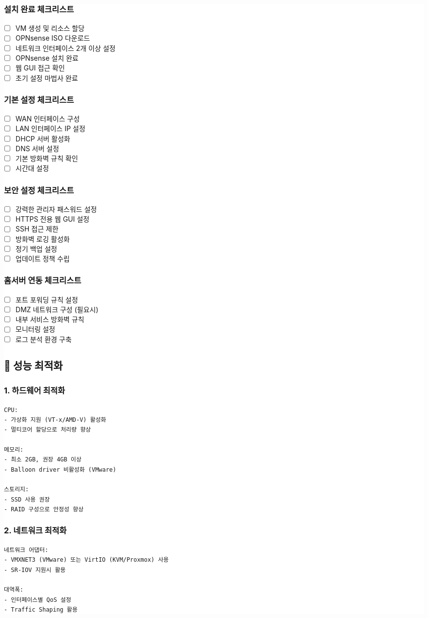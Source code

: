 ### 설치 완료 체크리스트
- [ ] VM 생성 및 리소스 할당
- [ ] OPNsense ISO 다운로드
- [ ] 네트워크 인터페이스 2개 이상 설정
- [ ] OPNsense 설치 완료
- [ ] 웹 GUI 접근 확인
- [ ] 초기 설정 마법사 완료

### 기본 설정 체크리스트
- [ ] WAN 인터페이스 구성
- [ ] LAN 인터페이스 IP 설정
- [ ] DHCP 서버 활성화
- [ ] DNS 서버 설정
- [ ] 기본 방화벽 규칙 확인
- [ ] 시간대 설정

### 보안 설정 체크리스트
- [ ] 강력한 관리자 패스워드 설정
- [ ] HTTPS 전용 웹 GUI 설정
- [ ] SSH 접근 제한
- [ ] 방화벽 로깅 활성화
- [ ] 정기 백업 설정
- [ ] 업데이트 정책 수립

### 홈서버 연동 체크리스트
- [ ] 포트 포워딩 규칙 설정
- [ ] DMZ 네트워크 구성 (필요시)
- [ ] 내부 서비스 방화벽 규칙
- [ ] 모니터링 설정
- [ ] 로그 분석 환경 구축

## 🚀 성능 최적화

### 1. 하드웨어 최적화
```
CPU: 
- 가상화 지원 (VT-x/AMD-V) 활성화
- 멀티코어 할당으로 처리량 향상

메모리:
- 최소 2GB, 권장 4GB 이상
- Balloon driver 비활성화 (VMware)

스토리지:
- SSD 사용 권장
- RAID 구성으로 안정성 향상
```

### 2. 네트워크 최적화
```
네트워크 어댑터:
- VMXNET3 (VMware) 또는 VirtIO (KVM/Proxmox) 사용
- SR-IOV 지원시 활용

대역폭:
- 인터페이스별 QoS 설정
- Traffic Shaping 활용
```
